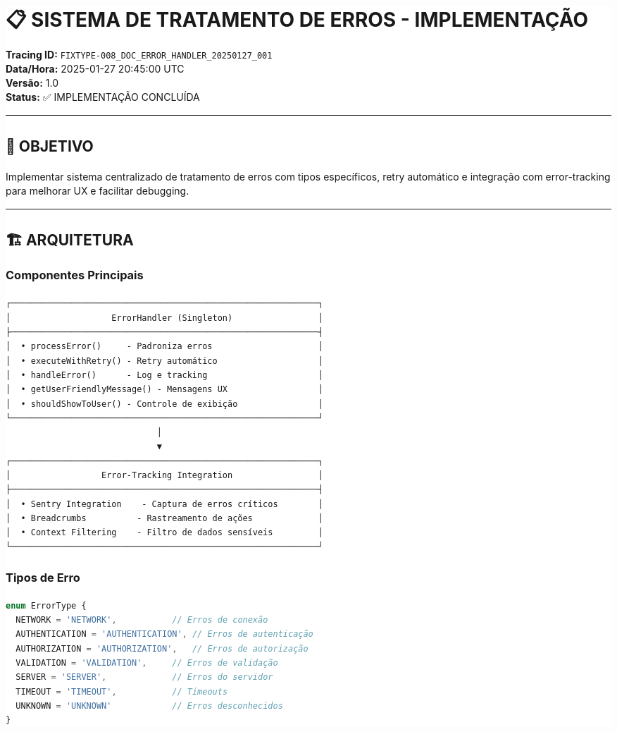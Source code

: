 # 📋 **SISTEMA DE TRATAMENTO DE ERROS - IMPLEMENTAÇÃO**

**Tracing ID:** `FIXTYPE-008_DOC_ERROR_HANDLER_20250127_001`  
**Data/Hora:** 2025-01-27 20:45:00 UTC  
**Versão:** 1.0  
**Status:** ✅ IMPLEMENTAÇÃO CONCLUÍDA  

---

## 🎯 **OBJETIVO**

Implementar sistema centralizado de tratamento de erros com tipos específicos, retry automático e integração com error-tracking para melhorar UX e facilitar debugging.

---

## 🏗️ **ARQUITETURA**

### **Componentes Principais**

```
┌─────────────────────────────────────────────────────────────┐
│                    ErrorHandler (Singleton)                 │
├─────────────────────────────────────────────────────────────┤
│  • processError()     - Padroniza erros                     │
│  • executeWithRetry() - Retry automático                    │
│  • handleError()      - Log e tracking                      │
│  • getUserFriendlyMessage() - Mensagens UX                  │
│  • shouldShowToUser() - Controle de exibição                │
└─────────────────────────────────────────────────────────────┘
                              │
                              ▼
┌─────────────────────────────────────────────────────────────┐
│                  Error-Tracking Integration                 │
├─────────────────────────────────────────────────────────────┤
│  • Sentry Integration    - Captura de erros críticos        │
│  • Breadcrumbs          - Rastreamento de ações             │
│  • Context Filtering    - Filtro de dados sensíveis         │
└─────────────────────────────────────────────────────────────┘
```

### **Tipos de Erro**

```typescript
enum ErrorType {
  NETWORK = 'NETWORK',           // Erros de conexão
  AUTHENTICATION = 'AUTHENTICATION', // Erros de autenticação
  AUTHORIZATION = 'AUTHORIZATION',   // Erros de autorização
  VALIDATION = 'VALIDATION',     // Erros de validação
  SERVER = 'SERVER',             // Erros do servidor
  TIMEOUT = 'TIMEOUT',           // Timeouts
  UNKNOWN = 'UNKNOWN'            // Erros desconhecidos
}
```
